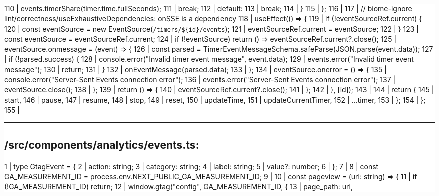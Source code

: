 110 |         events.timerShare(timer.time.fullSeconds);
111 |         break;
112 |       default:
113 |         break;
114 |     }
115 |   };
116 | 
117 |   // biome-ignore lint/correctness/useExhaustiveDependencies: onSSE is a dependency
118 |   useEffect(() => {
119 |     if (!eventSourceRef.current) {
120 |       const eventSource = new EventSource(`/timers/${id}/events`);
121 |       eventSourceRef.current = eventSource;
122 |     }
123 |     const eventSource = eventSourceRef.current;
124 |     if (!eventSource) return () => eventSourceRef.current?.close();
125 |     eventSource.onmessage = (event) => {
126 |       const parsed = TimerEventMessageSchema.safeParse(JSON.parse(event.data));
127 |       if (!parsed.success) {
128 |         console.error("Invalid timer event message", event.data);
129 |         events.error("Invalid timer event message");
130 |         return;
131 |       }
132 |       onEventMessage(parsed.data);
133 |     };
134 |     eventSource.onerror = () => {
135 |       console.error("Server-Sent Events connection error");
136 |       events.error("Server-Sent Events connection error");
137 |       eventSource.close();
138 |     };
139 |     return () => {
140 |       eventSourceRef.current?.close();
141 |     };
142 |   }, [id]);
143 | 
144 |   return {
145 |     start,
146 |     pause,
147 |     resume,
148 |     stop,
149 |     reset,
150 |     updateTime,
151 |     updateCurrentTimer,
152 |     ...timer,
153 |   };
154 | };
155 | 


--------------------------------------------------------------------------------
/src/components/analytics/events.ts:
--------------------------------------------------------------------------------
  1 | type GtagEvent = {
  2 |   action: string;
  3 |   category: string;
  4 |   label: string;
  5 |   value?: number;
  6 | };
  7 | 
  8 | const GA_MEASUREMENT_ID = process.env.NEXT_PUBLIC_GA_MEASUREMENT_ID;
  9 | 
 10 | const pageview = (url: string) => {
 11 |   if (!GA_MEASUREMENT_ID) return;
 12 |   window.gtag("config", GA_MEASUREMENT_ID, {
 13 |     page_path: url,